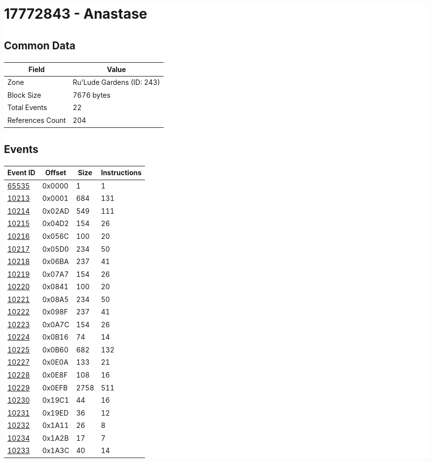 # 17772843 - Anastase

## Common Data

| Field            | Value                     |
|------------------|---------------------------|
| Zone             | Ru'Lude Gardens (ID: 243) |
| Block Size       | 7676 bytes                |
| Total Events     | 22                        |
| References Count | 204                       |

## Events

| Event ID            | Offset   |   Size |   Instructions |
|---------------------|----------|--------|----------------|
| [65535](./65535.md) | 0x0000   |      1 |              1 |
| [10213](./10213.md) | 0x0001   |    684 |            131 |
| [10214](./10214.md) | 0x02AD   |    549 |            111 |
| [10215](./10215.md) | 0x04D2   |    154 |             26 |
| [10216](./10216.md) | 0x056C   |    100 |             20 |
| [10217](./10217.md) | 0x05D0   |    234 |             50 |
| [10218](./10218.md) | 0x06BA   |    237 |             41 |
| [10219](./10219.md) | 0x07A7   |    154 |             26 |
| [10220](./10220.md) | 0x0841   |    100 |             20 |
| [10221](./10221.md) | 0x08A5   |    234 |             50 |
| [10222](./10222.md) | 0x098F   |    237 |             41 |
| [10223](./10223.md) | 0x0A7C   |    154 |             26 |
| [10224](./10224.md) | 0x0B16   |     74 |             14 |
| [10225](./10225.md) | 0x0B60   |    682 |            132 |
| [10227](./10227.md) | 0x0E0A   |    133 |             21 |
| [10228](./10228.md) | 0x0E8F   |    108 |             16 |
| [10229](./10229.md) | 0x0EFB   |   2758 |            511 |
| [10230](./10230.md) | 0x19C1   |     44 |             16 |
| [10231](./10231.md) | 0x19ED   |     36 |             12 |
| [10232](./10232.md) | 0x1A11   |     26 |              8 |
| [10234](./10234.md) | 0x1A2B   |     17 |              7 |
| [10233](./10233.md) | 0x1A3C   |     40 |             14 |
